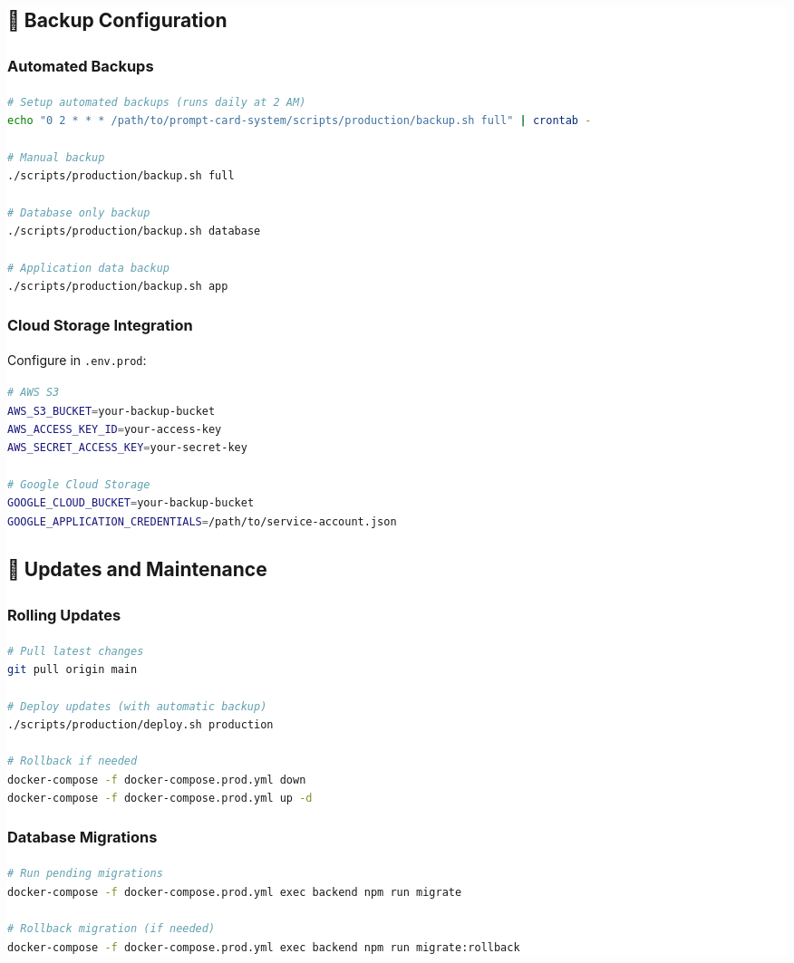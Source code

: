## 💾 Backup Configuration

### Automated Backups
```bash
# Setup automated backups (runs daily at 2 AM)
echo "0 2 * * * /path/to/prompt-card-system/scripts/production/backup.sh full" | crontab -

# Manual backup
./scripts/production/backup.sh full

# Database only backup
./scripts/production/backup.sh database

# Application data backup
./scripts/production/backup.sh app
```

### Cloud Storage Integration
Configure in `.env.prod`:
```bash
# AWS S3
AWS_S3_BUCKET=your-backup-bucket
AWS_ACCESS_KEY_ID=your-access-key
AWS_SECRET_ACCESS_KEY=your-secret-key

# Google Cloud Storage
GOOGLE_CLOUD_BUCKET=your-backup-bucket
GOOGLE_APPLICATION_CREDENTIALS=/path/to/service-account.json
```

## 🔄 Updates and Maintenance

### Rolling Updates
```bash
# Pull latest changes
git pull origin main

# Deploy updates (with automatic backup)
./scripts/production/deploy.sh production

# Rollback if needed
docker-compose -f docker-compose.prod.yml down
docker-compose -f docker-compose.prod.yml up -d
```

### Database Migrations
```bash
# Run pending migrations
docker-compose -f docker-compose.prod.yml exec backend npm run migrate

# Rollback migration (if needed)
docker-compose -f docker-compose.prod.yml exec backend npm run migrate:rollback
```
